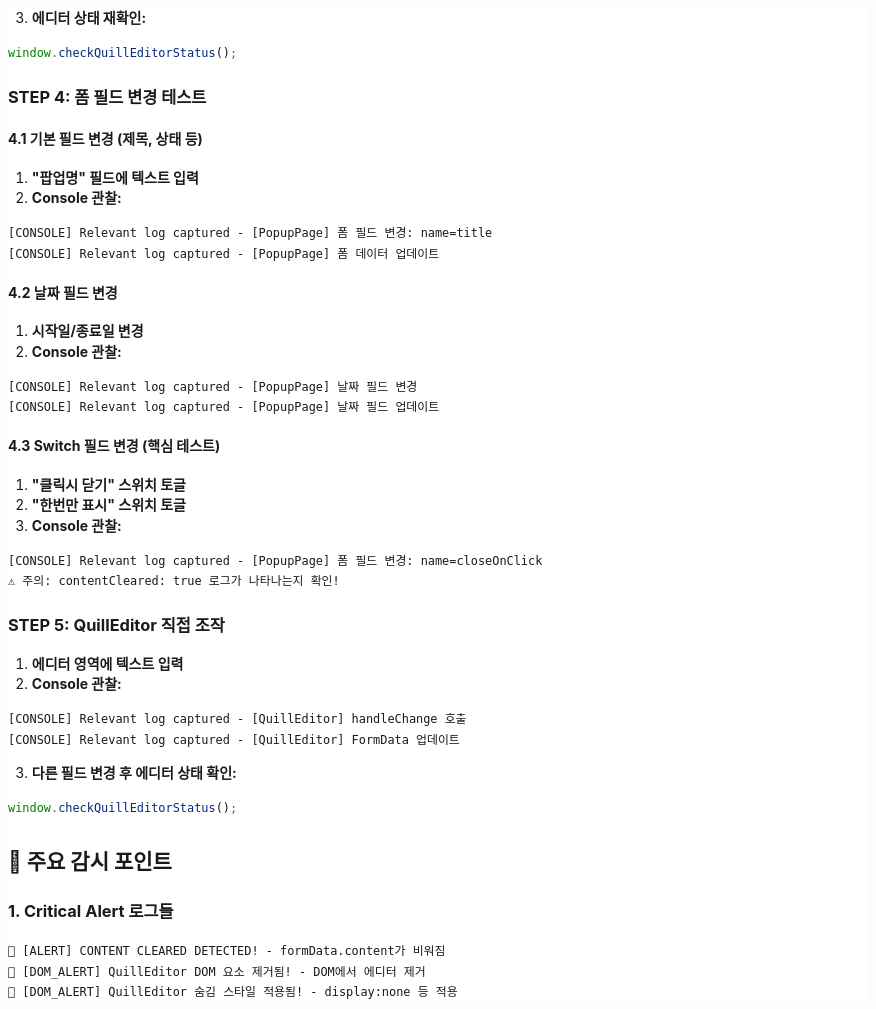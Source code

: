 3. **에디터 상태 재확인:**
```javascript
window.checkQuillEditorStatus();
```

### STEP 4: 폼 필드 변경 테스트

#### 4.1 기본 필드 변경 (제목, 상태 등)
1. **"팝업명" 필드에 텍스트 입력**
2. **Console 관찰:**
```
[CONSOLE] Relevant log captured - [PopupPage] 폼 필드 변경: name=title
[CONSOLE] Relevant log captured - [PopupPage] 폼 데이터 업데이트
```

#### 4.2 날짜 필드 변경
1. **시작일/종료일 변경**
2. **Console 관찰:**
```
[CONSOLE] Relevant log captured - [PopupPage] 날짜 필드 변경
[CONSOLE] Relevant log captured - [PopupPage] 날짜 필드 업데이트
```

#### 4.3 Switch 필드 변경 (핵심 테스트)
1. **"클릭시 닫기" 스위치 토글**
2. **"한번만 표시" 스위치 토글**
3. **Console 관찰:**
```
[CONSOLE] Relevant log captured - [PopupPage] 폼 필드 변경: name=closeOnClick
⚠️ 주의: contentCleared: true 로그가 나타나는지 확인!
```

### STEP 5: QuillEditor 직접 조작

1. **에디터 영역에 텍스트 입력**
2. **Console 관찰:**
```
[CONSOLE] Relevant log captured - [QuillEditor] handleChange 호출
[CONSOLE] Relevant log captured - [QuillEditor] FormData 업데이트
```

3. **다른 필드 변경 후 에디터 상태 확인:**
```javascript
window.checkQuillEditorStatus();
```

## 🚨 주요 감시 포인트

### 1. Critical Alert 로그들
```
🚨 [ALERT] CONTENT CLEARED DETECTED! - formData.content가 비워짐
🚨 [DOM_ALERT] QuillEditor DOM 요소 제거됨! - DOM에서 에디터 제거
🚨 [DOM_ALERT] QuillEditor 숨김 스타일 적용됨! - display:none 등 적용
```
